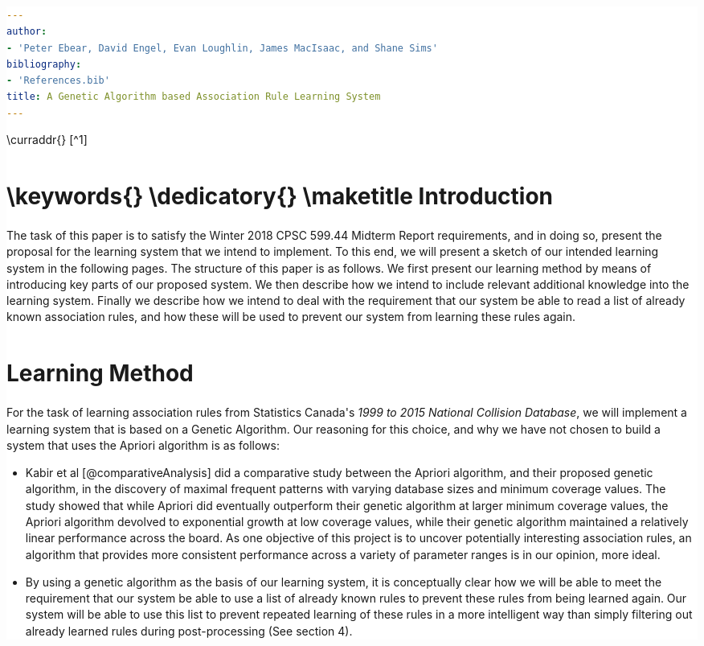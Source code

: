 ```yaml
---
author:
- 'Peter Ebear, David Engel, Evan Loughlin, James MacIsaac, and Shane Sims'
bibliography:
- 'References.bib'
title: A Genetic Algorithm based Association Rule Learning System
---
```


\curraddr{}
[^1]

\keywords{}
\dedicatory{}
\maketitle
Introduction
============

The task of this paper is to satisfy the Winter 2018 CPSC 599.44 Midterm
Report requirements, and in doing so, present the proposal for the
learning system that we intend to implement. To this end, we will
present a sketch of our intended learning system in the following pages.
The structure of this paper is as follows. We first present our learning
method by means of introducing key parts of our proposed system. We then
describe how we intend to include relevant additional knowledge into the
learning system. Finally we describe how we intend to deal with the
requirement that our system be able to read a list of already known
association rules, and how these will be used to prevent our system from
learning these rules again.

Learning Method
===============

For the task of learning association rules from Statistics Canada's
*1999 to 2015 National Collision Database*, we will implement a learning
system that is based on a Genetic Algorithm. Our reasoning for this
choice, and why we have not chosen to build a system that uses the
Apriori algorithm is as follows:

-   Kabir et al [@comparativeAnalysis] did a comparative study between
    the Apriori algorithm, and their proposed genetic algorithm, in the
    discovery of maximal frequent patterns with varying database sizes
    and minimum coverage values. The study showed that while Apriori did
    eventually outperform their genetic algorithm at larger minimum
    coverage values, the Apriori algorithm devolved to exponential
    growth at low coverage values, while their genetic algorithm
    maintained a relatively linear performance across the board. As one
    objective of this project is to uncover potentially interesting
    association rules, an algorithm that provides more consistent
    performance across a variety of parameter ranges is in our opinion,
    more ideal.

-   By using a genetic algorithm as the basis of our learning system, it
    is conceptually clear how we will be able to meet the requirement
    that our system be able to use a list of already known rules to
    prevent these rules from being learned again. Our system will be
    able to use this list to prevent repeated learning of these rules in
    a more intelligent way than simply filtering out already learned
    rules during post-processing (See section 4).


[^2]: There are 23 features in our basic data items.
[^3]: We acknowledge that this scheme may add to much randomness to the
[^4]: Another option is to use a list of rules produced by a previous
[^5]: We acknowledge that there may be more appropriate distance
[^6]: While there are 23 features in the basic dataset, this number will